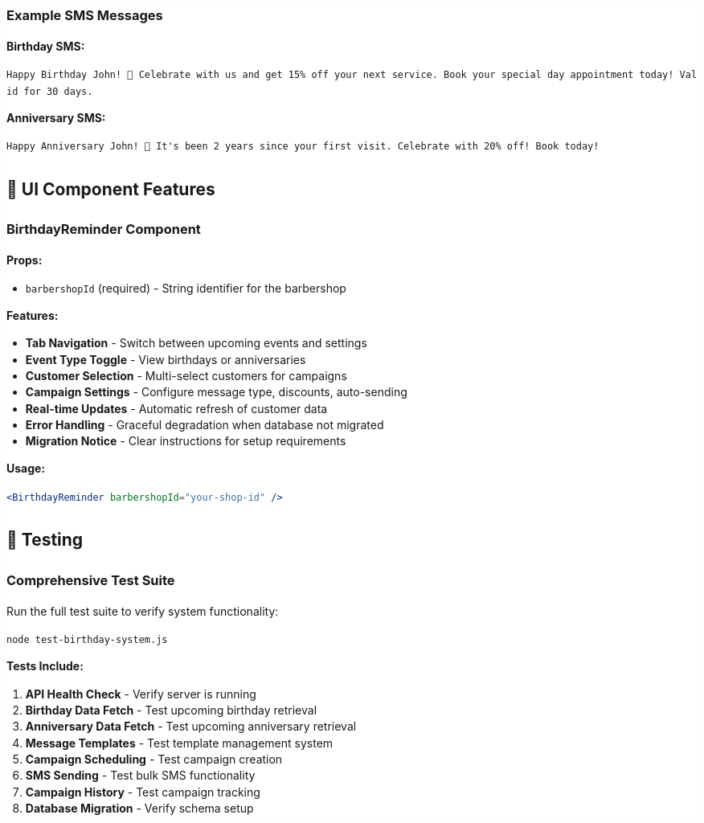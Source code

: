 ### Example SMS Messages

**Birthday SMS:**
```
Happy Birthday John! 🎉 Celebrate with us and get 15% off your next service. Book your special day appointment today! Valid for 30 days.
```

**Anniversary SMS:**
```
Happy Anniversary John! 🎊 It's been 2 years since your first visit. Celebrate with 20% off! Book today!
```

## 🎨 UI Component Features

### BirthdayReminder Component

**Props:**
- `barbershopId` (required) - String identifier for the barbershop

**Features:**
- **Tab Navigation** - Switch between upcoming events and settings
- **Event Type Toggle** - View birthdays or anniversaries
- **Customer Selection** - Multi-select customers for campaigns
- **Campaign Settings** - Configure message type, discounts, auto-sending
- **Real-time Updates** - Automatic refresh of customer data
- **Error Handling** - Graceful degradation when database not migrated
- **Migration Notice** - Clear instructions for setup requirements

**Usage:**
```jsx
<BirthdayReminder barbershopId="your-shop-id" />
```

## 🧪 Testing

### Comprehensive Test Suite
Run the full test suite to verify system functionality:

```bash
node test-birthday-system.js
```

**Tests Include:**
1. **API Health Check** - Verify server is running
2. **Birthday Data Fetch** - Test upcoming birthday retrieval
3. **Anniversary Data Fetch** - Test upcoming anniversary retrieval  
4. **Message Templates** - Test template management system
5. **Campaign Scheduling** - Test campaign creation
6. **SMS Sending** - Test bulk SMS functionality
7. **Campaign History** - Test campaign tracking
8. **Database Migration** - Verify schema setup
